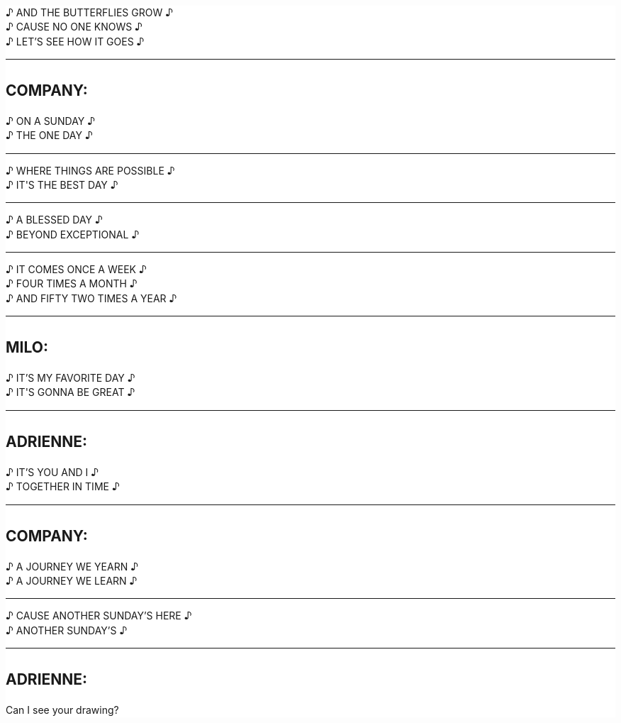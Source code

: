 

♪ AND THE BUTTERFLIES GROW ♪<br> 
♪ CAUSE NO ONE KNOWS ♪<br> 
♪ LET’S SEE HOW IT GOES ♪<br> 

---

## COMPANY:
♪ ON A SUNDAY ♪<br> 
♪ THE ONE DAY ♪<br> 

---


♪ WHERE THINGS ARE POSSIBLE ♪<br> 
♪ IT'S THE BEST DAY ♪<br> 

---


♪ A BLESSED DAY ♪<br> 
♪ BEYOND EXCEPTIONAL ♪<br> 

---


♪ IT COMES ONCE A WEEK ♪<br> 
♪ FOUR TIMES A MONTH ♪<br> 
♪ AND FIFTY TWO TIMES A YEAR ♪<br> 

---

## MILO:
♪ IT’S MY FAVORITE DAY ♪<br> 
♪ IT'S GONNA BE GREAT ♪<br> 

---

## ADRIENNE:
♪ IT’S YOU AND I ♪<br> 
♪ TOGETHER IN TIME ♪<br> 

---

## COMPANY:
♪ A JOURNEY WE YEARN ♪<br> 
♪ A JOURNEY WE LEARN ♪<br> 

---


♪ CAUSE ANOTHER SUNDAY’S HERE ♪<br> 
♪ ANOTHER SUNDAY’S ♪<br> 

---

## ADRIENNE:
Can I see your drawing? 
